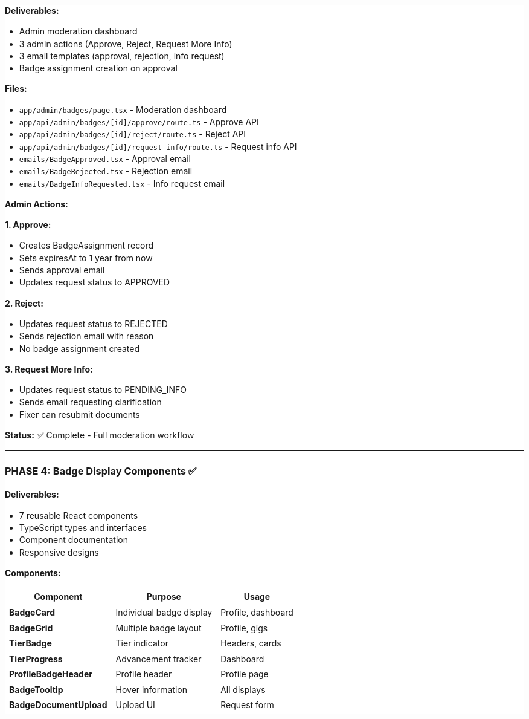 **Deliverables:**

- Admin moderation dashboard
- 3 admin actions (Approve, Reject, Request More Info)
- 3 email templates (approval, rejection, info request)
- Badge assignment creation on approval

**Files:**

- `app/admin/badges/page.tsx` - Moderation dashboard
- `app/api/admin/badges/[id]/approve/route.ts` - Approve API
- `app/api/admin/badges/[id]/reject/route.ts` - Reject API
- `app/api/admin/badges/[id]/request-info/route.ts` - Request info API
- `emails/BadgeApproved.tsx` - Approval email
- `emails/BadgeRejected.tsx` - Rejection email
- `emails/BadgeInfoRequested.tsx` - Info request email

**Admin Actions:**

**1. Approve:**

- Creates BadgeAssignment record
- Sets expiresAt to 1 year from now
- Sends approval email
- Updates request status to APPROVED

**2. Reject:**

- Updates request status to REJECTED
- Sends rejection email with reason
- No badge assignment created

**3. Request More Info:**

- Updates request status to PENDING_INFO
- Sends email requesting clarification
- Fixer can resubmit documents

**Status:** ✅ Complete - Full moderation workflow

---

### PHASE 4: Badge Display Components ✅

**Deliverables:**

- 7 reusable React components
- TypeScript types and interfaces
- Component documentation
- Responsive designs

**Components:**

| Component               | Purpose                  | Usage              |
| ----------------------- | ------------------------ | ------------------ |
| **BadgeCard**           | Individual badge display | Profile, dashboard |
| **BadgeGrid**           | Multiple badge layout    | Profile, gigs      |
| **TierBadge**           | Tier indicator           | Headers, cards     |
| **TierProgress**        | Advancement tracker      | Dashboard          |
| **ProfileBadgeHeader**  | Profile header           | Profile page       |
| **BadgeTooltip**        | Hover information        | All displays       |
| **BadgeDocumentUpload** | Upload UI                | Request form       |
